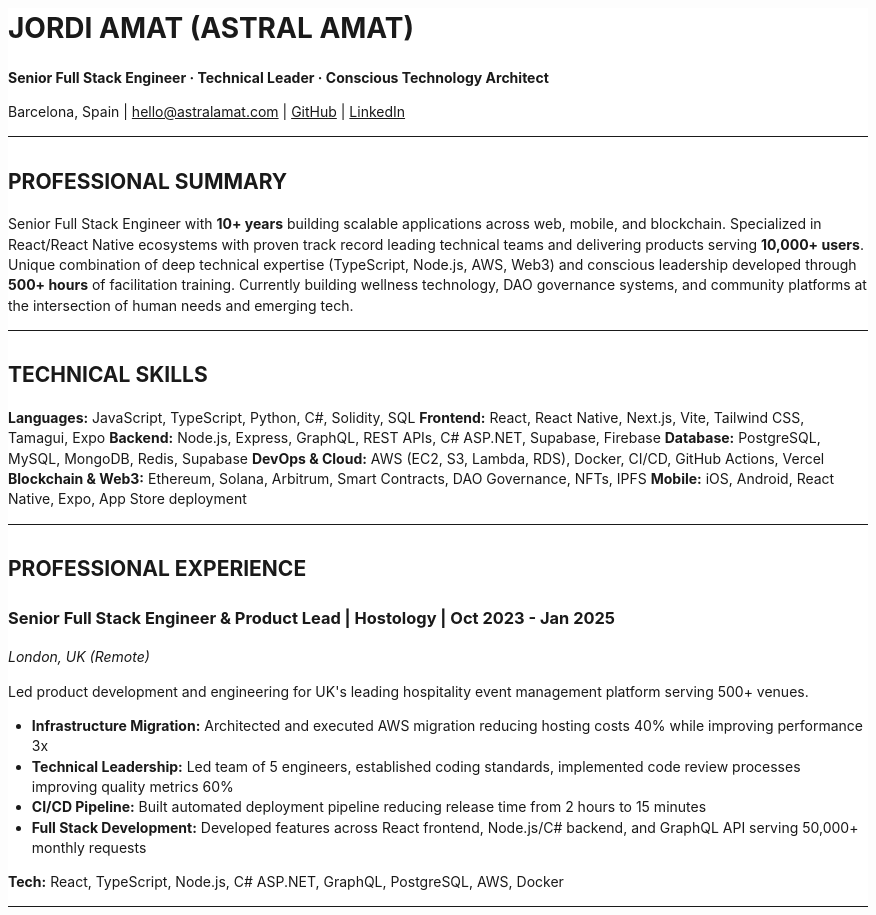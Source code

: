 # JORDI AMAT (ASTRAL AMAT)
**Senior Full Stack Engineer · Technical Leader · Conscious Technology Architect**

Barcelona, Spain | hello@astralamat.com | [GitHub](https://github.com/jcatalaamat) | [LinkedIn](https://linkedin.com/in/jordiamat)

---

## PROFESSIONAL SUMMARY

Senior Full Stack Engineer with **10+ years** building scalable applications across web, mobile, and blockchain. Specialized in React/React Native ecosystems with proven track record leading technical teams and delivering products serving **10,000+ users**. Unique combination of deep technical expertise (TypeScript, Node.js, AWS, Web3) and conscious leadership developed through **500+ hours** of facilitation training. Currently building wellness technology, DAO governance systems, and community platforms at the intersection of human needs and emerging tech.

---

## TECHNICAL SKILLS

**Languages:** JavaScript, TypeScript, Python, C#, Solidity, SQL
**Frontend:** React, React Native, Next.js, Vite, Tailwind CSS, Tamagui, Expo
**Backend:** Node.js, Express, GraphQL, REST APIs, C# ASP.NET, Supabase, Firebase
**Database:** PostgreSQL, MySQL, MongoDB, Redis, Supabase
**DevOps & Cloud:** AWS (EC2, S3, Lambda, RDS), Docker, CI/CD, GitHub Actions, Vercel
**Blockchain & Web3:** Ethereum, Solana, Arbitrum, Smart Contracts, DAO Governance, NFTs, IPFS
**Mobile:** iOS, Android, React Native, Expo, App Store deployment

---

## PROFESSIONAL EXPERIENCE

### Senior Full Stack Engineer & Product Lead | **Hostology** | Oct 2023 - Jan 2025
*London, UK (Remote)*

Led product development and engineering for UK's leading hospitality event management platform serving 500+ venues.

- **Infrastructure Migration:** Architected and executed AWS migration reducing hosting costs 40% while improving performance 3x
- **Technical Leadership:** Led team of 5 engineers, established coding standards, implemented code review processes improving quality metrics 60%
- **CI/CD Pipeline:** Built automated deployment pipeline reducing release time from 2 hours to 15 minutes
- **Full Stack Development:** Developed features across React frontend, Node.js/C# backend, and GraphQL API serving 50,000+ monthly requests

**Tech:** React, TypeScript, Node.js, C# ASP.NET, GraphQL, PostgreSQL, AWS, Docker

---